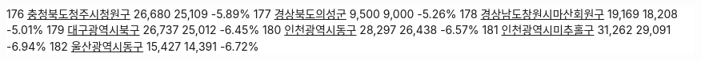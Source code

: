   <tr class="item">
    <td>176</td>
    <td><a href="/apt/충청북도청주시청원구">충청북도청주시청원구</a></td>
    <td>26,680</td>
    <td>25,109</td>
    <td>-5.89%</td>
  </tr>

  <tr class="item">
    <td>177</td>
    <td><a href="/apt/경상북도의성군">경상북도의성군</a></td>
    <td>9,500</td>
    <td>9,000</td>
    <td>-5.26%</td>
  </tr>

  <tr class="item">
    <td>178</td>
    <td><a href="/apt/경상남도창원시마산회원구">경상남도창원시마산회원구</a></td>
    <td>19,169</td>
    <td>18,208</td>
    <td>-5.01%</td>
  </tr>

  <tr class="item">
    <td>179</td>
    <td><a href="/apt/대구광역시북구">대구광역시북구</a></td>
    <td>26,737</td>
    <td>25,012</td>
    <td>-6.45%</td>
  </tr>

  <tr class="item">
    <td>180</td>
    <td><a href="/apt/인천광역시동구">인천광역시동구</a></td>
    <td>28,297</td>
    <td>26,438</td>
    <td>-6.57%</td>
  </tr>

  <tr class="item">
    <td>181</td>
    <td><a href="/apt/인천광역시미추홀구">인천광역시미추홀구</a></td>
    <td>31,262</td>
    <td>29,091</td>
    <td>-6.94%</td>
  </tr>

  <tr class="item">
    <td>182</td>
    <td><a href="/apt/울산광역시동구">울산광역시동구</a></td>
    <td>15,427</td>
    <td>14,391</td>
    <td>-6.72%</td>
  </tr>
